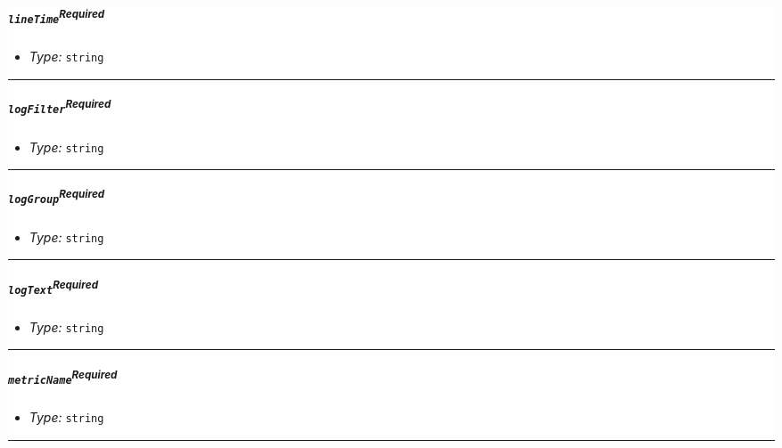 
##### `lineTime`<sup>Required</sup> <a name="aws-cdk-sdk.applicationinsights.ApplicationInsightsResponsesDescribeObservationObservation.property.lineTime"></a>

- *Type:* `string`

---

##### `logFilter`<sup>Required</sup> <a name="aws-cdk-sdk.applicationinsights.ApplicationInsightsResponsesDescribeObservationObservation.property.logFilter"></a>

- *Type:* `string`

---

##### `logGroup`<sup>Required</sup> <a name="aws-cdk-sdk.applicationinsights.ApplicationInsightsResponsesDescribeObservationObservation.property.logGroup"></a>

- *Type:* `string`

---

##### `logText`<sup>Required</sup> <a name="aws-cdk-sdk.applicationinsights.ApplicationInsightsResponsesDescribeObservationObservation.property.logText"></a>

- *Type:* `string`

---

##### `metricName`<sup>Required</sup> <a name="aws-cdk-sdk.applicationinsights.ApplicationInsightsResponsesDescribeObservationObservation.property.metricName"></a>

- *Type:* `string`

---

